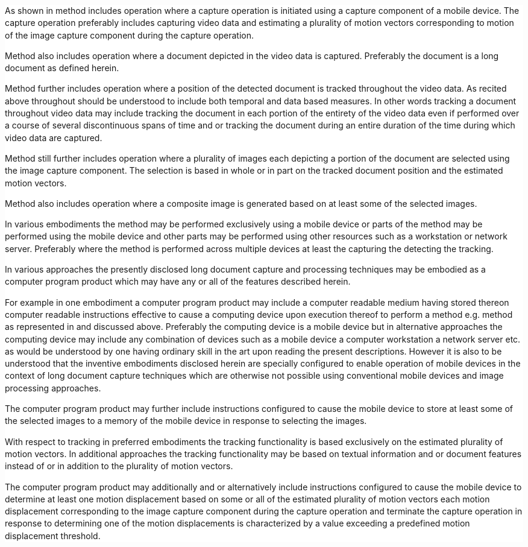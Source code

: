As shown in method includes operation where a capture operation is initiated using a capture component of a mobile device. The capture operation preferably includes capturing video data and estimating a plurality of motion vectors corresponding to motion of the image capture component during the capture operation.

Method also includes operation where a document depicted in the video data is captured. Preferably the document is a long document as defined herein.

Method further includes operation where a position of the detected document is tracked throughout the video data. As recited above throughout should be understood to include both temporal and data based measures. In other words tracking a document throughout video data may include tracking the document in each portion of the entirety of the video data even if performed over a course of several discontinuous spans of time and or tracking the document during an entire duration of the time during which video data are captured.

Method still further includes operation where a plurality of images each depicting a portion of the document are selected using the image capture component. The selection is based in whole or in part on the tracked document position and the estimated motion vectors.

Method also includes operation where a composite image is generated based on at least some of the selected images.

In various embodiments the method may be performed exclusively using a mobile device or parts of the method may be performed using the mobile device and other parts may be performed using other resources such as a workstation or network server. Preferably where the method is performed across multiple devices at least the capturing the detecting the tracking.

In various approaches the presently disclosed long document capture and processing techniques may be embodied as a computer program product which may have any or all of the features described herein.

For example in one embodiment a computer program product may include a computer readable medium having stored thereon computer readable instructions effective to cause a computing device upon execution thereof to perform a method e.g. method as represented in and discussed above. Preferably the computing device is a mobile device but in alternative approaches the computing device may include any combination of devices such as a mobile device a computer workstation a network server etc. as would be understood by one having ordinary skill in the art upon reading the present descriptions. However it is also to be understood that the inventive embodiments disclosed herein are specially configured to enable operation of mobile devices in the context of long document capture techniques which are otherwise not possible using conventional mobile devices and image processing approaches.

The computer program product may further include instructions configured to cause the mobile device to store at least some of the selected images to a memory of the mobile device in response to selecting the images.

With respect to tracking in preferred embodiments the tracking functionality is based exclusively on the estimated plurality of motion vectors. In additional approaches the tracking functionality may be based on textual information and or document features instead of or in addition to the plurality of motion vectors.

The computer program product may additionally and or alternatively include instructions configured to cause the mobile device to determine at least one motion displacement based on some or all of the estimated plurality of motion vectors each motion displacement corresponding to the image capture component during the capture operation and terminate the capture operation in response to determining one of the motion displacements is characterized by a value exceeding a predefined motion displacement threshold.
